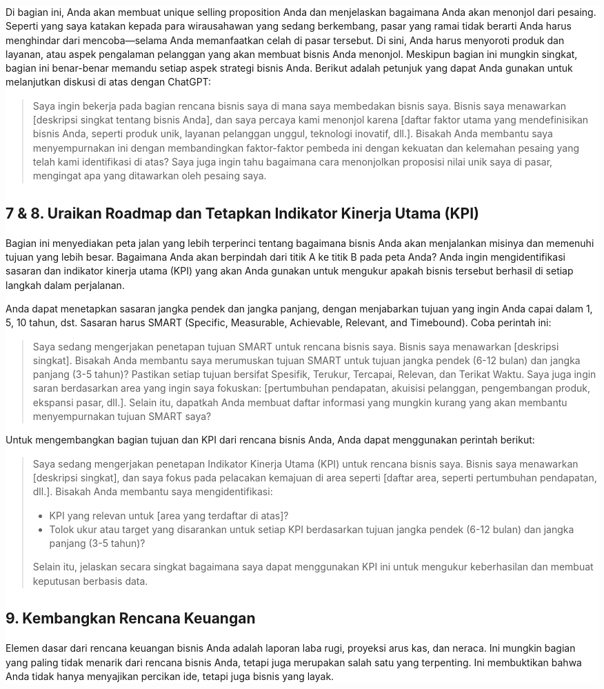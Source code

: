 Di bagian ini, Anda akan membuat unique selling proposition Anda dan menjelaskan bagaimana Anda akan menonjol dari pesaing. Seperti yang saya katakan kepada para wirausahawan yang sedang berkembang, pasar yang ramai tidak berarti Anda harus menghindar dari mencoba—selama Anda memanfaatkan celah di pasar tersebut. Di sini, Anda harus menyoroti produk dan layanan, atau aspek pengalaman pelanggan yang akan membuat bisnis Anda menonjol. Meskipun bagian ini mungkin singkat, bagian ini benar-benar memandu setiap aspek strategi bisnis Anda. Berikut adalah petunjuk yang dapat Anda gunakan untuk melanjutkan diskusi di atas dengan ChatGPT:

> Saya ingin bekerja pada bagian rencana bisnis saya di mana saya membedakan bisnis saya. Bisnis saya menawarkan [deskripsi singkat tentang bisnis Anda], dan saya percaya kami menonjol karena [daftar faktor utama yang mendefinisikan bisnis Anda, seperti produk unik, layanan pelanggan unggul, teknologi inovatif, dll.]. Bisakah Anda membantu saya menyempurnakan ini dengan membandingkan faktor-faktor pembeda ini dengan kekuatan dan kelemahan pesaing yang telah kami identifikasi di atas? Saya juga ingin tahu bagaimana cara menonjolkan proposisi nilai unik saya di pasar, mengingat apa yang ditawarkan oleh pesaing saya.

## 7 & 8. Uraikan Roadmap dan Tetapkan Indikator Kinerja Utama (KPI)

Bagian ini menyediakan peta jalan yang lebih terperinci tentang bagaimana bisnis Anda akan menjalankan misinya dan memenuhi tujuan yang lebih besar. Bagaimana Anda akan berpindah dari titik A ke titik B pada peta Anda? Anda ingin mengidentifikasi sasaran dan indikator kinerja utama (KPI) yang akan Anda gunakan untuk mengukur apakah bisnis tersebut berhasil di setiap langkah dalam perjalanan.

Anda dapat menetapkan sasaran jangka pendek dan jangka panjang, dengan menjabarkan tujuan yang ingin Anda capai dalam 1, 5, 10 tahun, dst. Sasaran harus SMART (Specific, Measurable, Achievable, Relevant, and Timebound). Coba perintah ini:

> Saya sedang mengerjakan penetapan tujuan SMART untuk rencana bisnis saya. Bisnis saya menawarkan [deskripsi singkat]. Bisakah Anda membantu saya merumuskan tujuan SMART untuk tujuan jangka pendek (6-12 bulan) dan jangka panjang (3-5 tahun)? Pastikan setiap tujuan bersifat Spesifik, Terukur, Tercapai, Relevan, dan Terikat Waktu. Saya juga ingin saran berdasarkan area yang ingin saya fokuskan: [pertumbuhan pendapatan, akuisisi pelanggan, pengembangan produk, ekspansi pasar, dll.]. Selain itu, dapatkah Anda membuat daftar informasi yang mungkin kurang yang akan membantu menyempurnakan tujuan SMART saya?

Untuk mengembangkan bagian tujuan dan KPI dari rencana bisnis Anda, Anda dapat menggunakan perintah berikut:

> Saya sedang mengerjakan penetapan Indikator Kinerja Utama (KPI) untuk rencana bisnis saya. Bisnis saya menawarkan [deskripsi singkat], dan saya fokus pada pelacakan kemajuan di area seperti [daftar area, seperti pertumbuhan pendapatan, dll.]. Bisakah Anda membantu saya mengidentifikasi:
>
> - KPI yang relevan untuk [area yang terdaftar di atas]?
> - Tolok ukur atau target yang disarankan untuk setiap KPI berdasarkan tujuan jangka pendek (6-12 bulan) dan jangka panjang (3-5 tahun)?
>
> Selain itu, jelaskan secara singkat bagaimana saya dapat menggunakan KPI ini untuk mengukur keberhasilan dan membuat keputusan berbasis data.

## 9. Kembangkan Rencana Keuangan

Elemen dasar dari rencana keuangan bisnis Anda adalah laporan laba rugi, proyeksi arus kas, dan neraca. Ini mungkin bagian yang paling tidak menarik dari rencana bisnis Anda, tetapi juga merupakan salah satu yang terpenting. Ini membuktikan bahwa Anda tidak hanya menyajikan percikan ide, tetapi juga bisnis yang layak.
